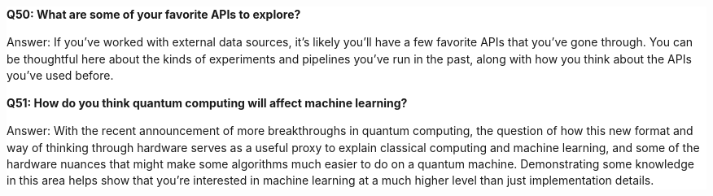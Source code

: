 **Q50: What are some of your favorite APIs to explore?** 

Answer: If you’ve worked with external data sources, it’s likely you’ll have a few favorite APIs that you’ve gone through. You can be thoughtful here about the kinds of experiments and pipelines you’ve run in the past, along with how you think about the APIs you’ve used before. 

**Q51: How do you think quantum computing will affect machine learning?**

Answer: With the recent announcement of more breakthroughs in quantum computing, the question of how this new format and way of thinking through hardware serves as a useful proxy to explain classical computing and machine learning, and some of the hardware nuances that might make some algorithms much easier to do on a quantum machine. Demonstrating some knowledge in this area helps show that you’re interested in machine learning at a much higher level than just implementation details. 




